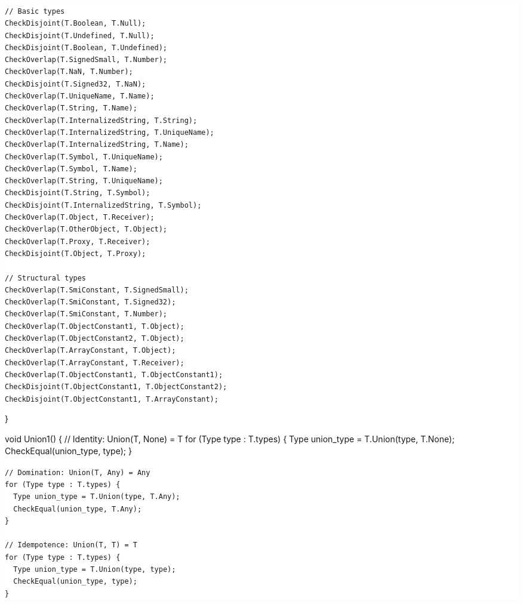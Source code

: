     // Basic types
    CheckDisjoint(T.Boolean, T.Null);
    CheckDisjoint(T.Undefined, T.Null);
    CheckDisjoint(T.Boolean, T.Undefined);
    CheckOverlap(T.SignedSmall, T.Number);
    CheckOverlap(T.NaN, T.Number);
    CheckDisjoint(T.Signed32, T.NaN);
    CheckOverlap(T.UniqueName, T.Name);
    CheckOverlap(T.String, T.Name);
    CheckOverlap(T.InternalizedString, T.String);
    CheckOverlap(T.InternalizedString, T.UniqueName);
    CheckOverlap(T.InternalizedString, T.Name);
    CheckOverlap(T.Symbol, T.UniqueName);
    CheckOverlap(T.Symbol, T.Name);
    CheckOverlap(T.String, T.UniqueName);
    CheckDisjoint(T.String, T.Symbol);
    CheckDisjoint(T.InternalizedString, T.Symbol);
    CheckOverlap(T.Object, T.Receiver);
    CheckOverlap(T.OtherObject, T.Object);
    CheckOverlap(T.Proxy, T.Receiver);
    CheckDisjoint(T.Object, T.Proxy);

    // Structural types
    CheckOverlap(T.SmiConstant, T.SignedSmall);
    CheckOverlap(T.SmiConstant, T.Signed32);
    CheckOverlap(T.SmiConstant, T.Number);
    CheckOverlap(T.ObjectConstant1, T.Object);
    CheckOverlap(T.ObjectConstant2, T.Object);
    CheckOverlap(T.ArrayConstant, T.Object);
    CheckOverlap(T.ArrayConstant, T.Receiver);
    CheckOverlap(T.ObjectConstant1, T.ObjectConstant1);
    CheckDisjoint(T.ObjectConstant1, T.ObjectConstant2);
    CheckDisjoint(T.ObjectConstant1, T.ArrayConstant);
  }

  void Union1() {
    // Identity: Union(T, None) = T
    for (Type type : T.types) {
      Type union_type = T.Union(type, T.None);
      CheckEqual(union_type, type);
    }

    // Domination: Union(T, Any) = Any
    for (Type type : T.types) {
      Type union_type = T.Union(type, T.Any);
      CheckEqual(union_type, T.Any);
    }

    // Idempotence: Union(T, T) = T
    for (Type type : T.types) {
      Type union_type = T.Union(type, type);
      CheckEqual(union_type, type);
    }
